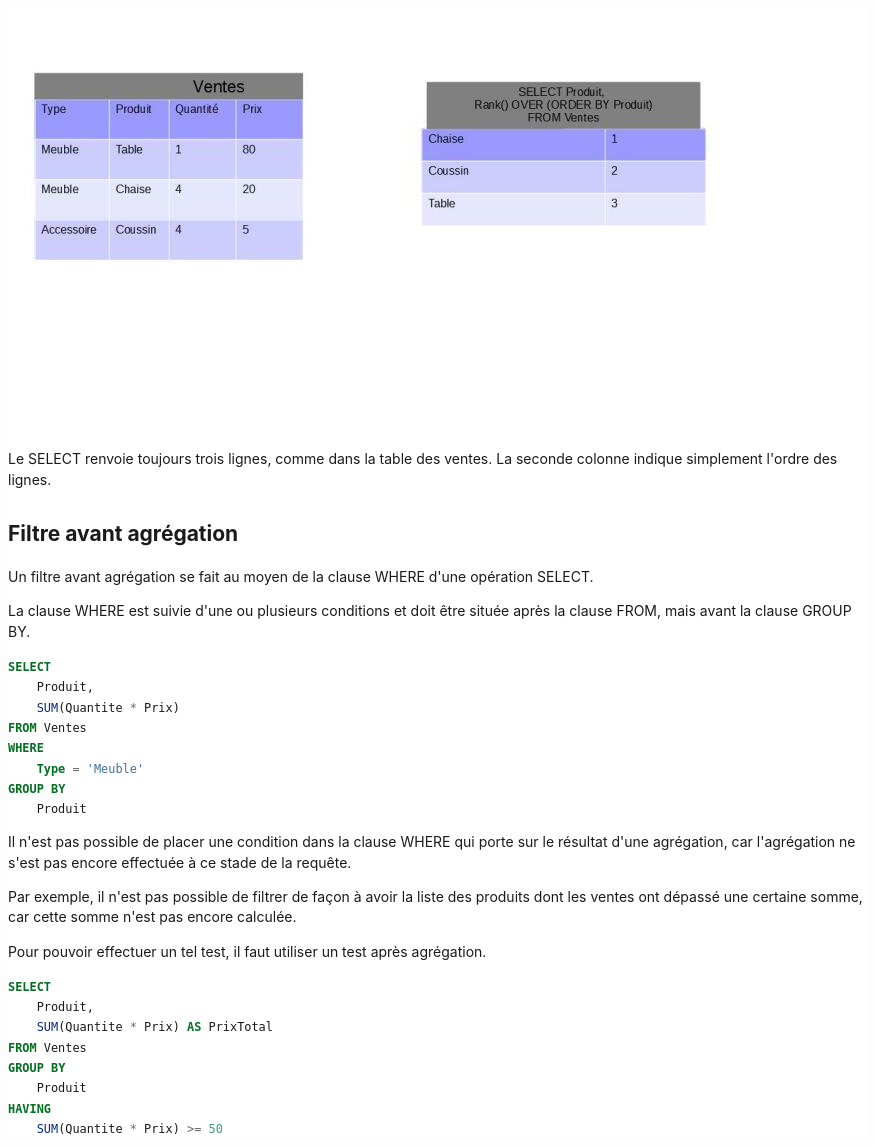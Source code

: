 ![alt](agreg_rank_1.JPG)

Le SELECT renvoie toujours trois lignes, comme dans la table des ventes. La seconde colonne indique simplement l'ordre des lignes.

## Filtre avant agrégation

Un filtre avant agrégation se fait au moyen de la clause WHERE d'une opération SELECT.

La clause WHERE est suivie d'une ou plusieurs conditions et doit être située après la clause FROM, mais avant la clause GROUP BY.

```sql 
SELECT 
    Produit,
    SUM(Quantite * Prix)
FROM Ventes
WHERE
    Type = 'Meuble'
GROUP BY 
    Produit
```

Il n'est pas possible de placer une condition dans la clause WHERE qui porte sur le résultat d'une agrégation, car l'agrégation ne s'est pas encore effectuée à ce stade de la requête.

Par exemple, il n'est pas possible de filtrer de façon à avoir la liste des produits dont les ventes ont dépassé une certaine somme, car cette somme n'est pas encore calculée.

Pour pouvoir effectuer un tel test, il faut utiliser un test après agrégation.

```sql
SELECT 
    Produit,
    SUM(Quantite * Prix) AS PrixTotal
FROM Ventes
GROUP BY 
    Produit
HAVING
    SUM(Quantite * Prix) >= 50
```
